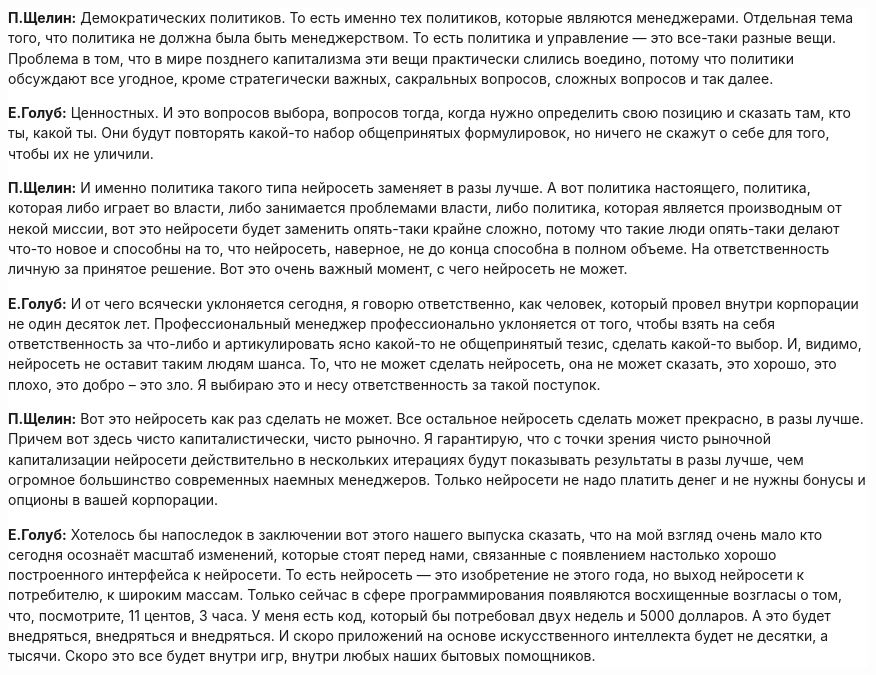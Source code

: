 **П.Щелин:**
Демократических политиков.
То есть именно тех политиков, которые являются менеджерами.
Отдельная тема того, что политика не должна была быть менеджерством.
То есть политика и управление — это все-таки разные вещи.
Проблема в том, что в мире позднего капитализма эти вещи практически слились воедино, потому что политики обсуждают все угодное, кроме стратегически важных, сакральных вопросов, сложных вопросов и так далее.

**Е.Голуб:**
Ценностных.
И это вопросов выбора, вопросов тогда, когда нужно определить свою позицию и сказать там, кто ты, какой ты.
Они будут повторять какой-то набор общепринятых формулировок, но ничего не скажут о себе для того, чтобы их не уличили.

**П.Щелин:**
И именно политика такого типа нейросеть заменяет в разы лучше.
А вот политика настоящего, политика, которая либо играет во власти, либо занимается проблемами власти, либо политика, которая является производным от некой миссии, вот это нейросети будет заменить опять-таки крайне сложно, потому что такие люди опять-таки делают что-то новое и способны на то, что нейросеть, наверное, не до конца способна в полном объеме.
На ответственность личную за принятое решение.
Вот это очень важный момент, с чего нейросеть не может.

**Е.Голуб:**
И от чего всячески уклоняется сегодня, я говорю ответственно, как человек, который провел внутри корпорации не один десяток лет.
Профессиональный менеджер профессионально уклоняется от того, чтобы взять на себя ответственность за что-либо и артикулировать ясно какой-то не общепринятый тезис, сделать какой-то выбор.
И, видимо, нейросеть не оставит таким людям шанса.
То, что не может сделать нейросеть, она не может сказать, это хорошо, это плохо, это добро – это зло.
Я выбираю это и несу ответственность за такой поступок.

**П.Щелин:**
Вот это нейросеть как раз сделать не может.
Все остальное нейросеть сделать может прекрасно, в разы лучше.
Причем вот здесь чисто капиталистически, чисто рыночно.
Я гарантирую, что с точки зрения чисто рыночной капитализации нейросети действительно в нескольких итерациях будут показывать результаты в разы лучше, чем огромное большинство современных наемных менеджеров.
Только нейросети не надо платить денег и не нужны бонусы и опционы в вашей корпорации.

**Е.Голуб:**
Хотелось бы напоследок в заключении вот этого нашего выпуска сказать, что на мой взгляд очень мало кто сегодня осознаёт масштаб изменений, которые стоят перед нами, связанные с появлением настолько хорошо построенного интерфейса к нейросети.
То есть нейросеть — это изобретение не этого года, но выход нейросети к потребителю, к широким массам.
Только сейчас в сфере программирования появляются восхищенные возгласы о том, что, посмотрите, 11 центов, 3 часа.
У меня есть код, который бы потребовал двух недель и 5000 долларов.
А это будет внедряться, внедряться и внедряться.
И скоро приложений на основе искусственного интеллекта будет не десятки, а тысячи.
Скоро это все будет внутри игр, внутри любых наших бытовых помощников.
